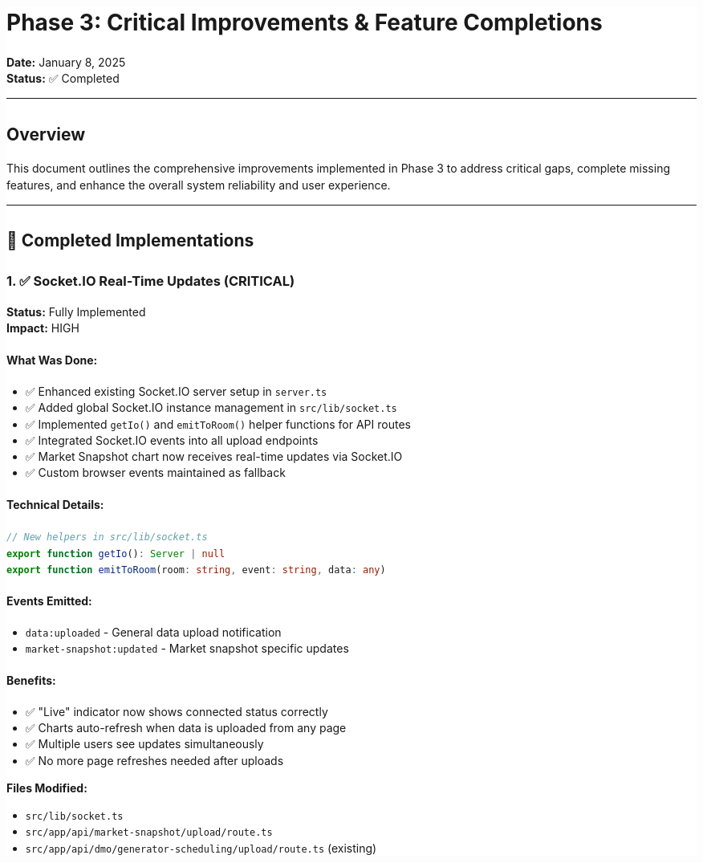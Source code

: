 # Phase 3: Critical Improvements & Feature Completions

**Date:** January 8, 2025  
**Status:** ✅ Completed

---

## Overview

This document outlines the comprehensive improvements implemented in Phase 3 to address critical gaps, complete missing features, and enhance the overall system reliability and user experience.

---

## 🎯 Completed Implementations

### 1. ✅ Socket.IO Real-Time Updates (CRITICAL)

**Status:** Fully Implemented  
**Impact:** HIGH

#### What Was Done:
- ✅ Enhanced existing Socket.IO server setup in `server.ts`
- ✅ Added global Socket.IO instance management in `src/lib/socket.ts`
- ✅ Implemented `getIo()` and `emitToRoom()` helper functions for API routes
- ✅ Integrated Socket.IO events into all upload endpoints
- ✅ Market Snapshot chart now receives real-time updates via Socket.IO
- ✅ Custom browser events maintained as fallback

#### Technical Details:
```typescript
// New helpers in src/lib/socket.ts
export function getIo(): Server | null
export function emitToRoom(room: string, event: string, data: any)
```

#### Events Emitted:
- `data:uploaded` - General data upload notification
- `market-snapshot:updated` - Market snapshot specific updates

#### Benefits:
- ✅ "Live" indicator now shows connected status correctly
- ✅ Charts auto-refresh when data is uploaded from any page
- ✅ Multiple users see updates simultaneously
- ✅ No more page refreshes needed after uploads

**Files Modified:**
- `src/lib/socket.ts`
- `src/app/api/market-snapshot/upload/route.ts`
- `src/app/api/dmo/generator-scheduling/upload/route.ts` (existing)
